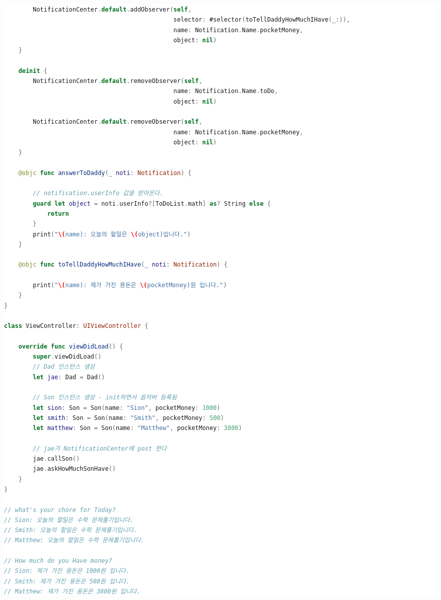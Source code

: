 ```swift
        NotificationCenter.default.addObserver(self,
                                               selector: #selector(toTellDaddyHowMuchIHave(_:)),
                                               name: Notification.Name.pocketMoney,
                                               object: nil)
    }

    deinit {
        NotificationCenter.default.removeObserver(self,
                                               name: Notification.Name.toDo,
                                               object: nil)

        NotificationCenter.default.removeObserver(self,
                                               name: Notification.Name.pocketMoney,
                                               object: nil)
    }

    @objc func answerToDaddy(_ noti: Notification) {

        // notification.userInfo 값을 받아온다.
        guard let object = noti.userInfo?[ToDoList.math] as? String else {
            return
        }
        print("\(name): 오늘의 할일은 \(object)입니다.")
    }

    @objc func toTellDaddyHowMuchIHave(_ noti: Notification) {

        print("\(name): 제가 가진 용돈은 \(pocketMoney)원 입니다.")
    }
}

class ViewController: UIViewController {

    override func viewDidLoad() {
        super.viewDidLoad()
        // Dad 인스턴스 생성
        let jae: Dad = Dad()

        // Son 인스턴스 생성 - init하면서 옵저버 등록됨
        let sion: Son = Son(name: "Sion", pocketMoney: 1000)
        let smith: Son = Son(name: "Smith", pocketMoney: 500)
        let matthew: Son = Son(name: "Matthew", pocketMoney: 3800)

        // jae가 NotificationCenter에 post 한다
        jae.callSon()
        jae.askHowMuchSonHave()
    }
}

// what's your chore for Today?
// Sion: 오늘의 할일은 수학 문제풀기입니다.
// Smith: 오늘의 할일은 수학 문제풀기입니다.
// Matthew: 오늘의 할일은 수학 문제풀기입니다.

// How much do you Have money?
// Sion: 제가 가진 용돈은 1000원 입니다.
// Smith: 제가 가진 용돈은 500원 입니다.
// Matthew: 제가 가진 용돈은 3800원 입니다.
```
